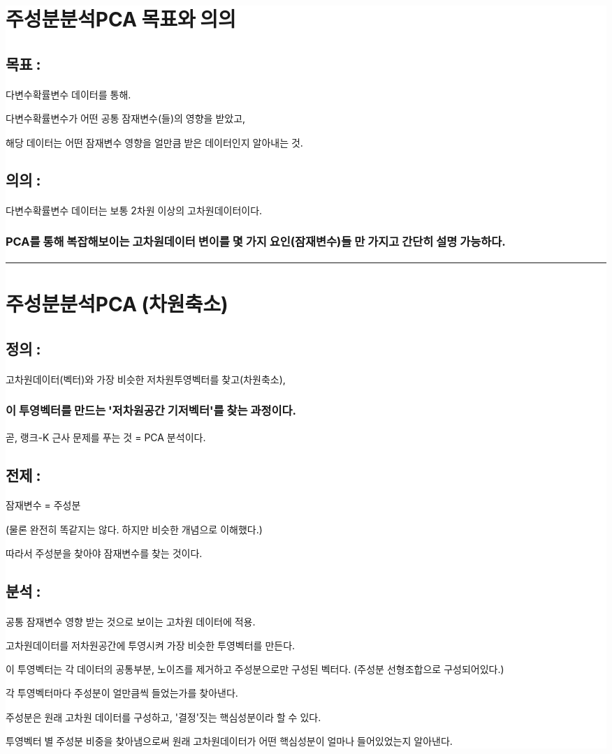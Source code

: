 # 주성분분석PCA 목표와 의의

## 목표 : 

다변수확률변수 데이터를 통해. 

다변수확률변수가 어떤 공통 잠재변수(들)의 영향을 받았고, 

해당 데이터는 어떤 잠재변수 영향을 얼만큼 받은 데이터인지 알아내는 것. 

## 의의 : 

다변수확률변수 데이터는 보통 2차원 이상의 고차원데이터이다. 

### PCA를 통해 복잡해보이는 고차원데이터 변이를 몇 가지 요인(잠재변수)들 만 가지고 간단히 설명 가능하다. 

---

# 주성분분석PCA (차원축소)

## 정의 : 

고차원데이터(벡터)와 가장 비슷한 저차원투영벡터를 찾고(차원축소), 

### 이 투영벡터를 만드는 '저차원공간 기저벡터'를 찾는 과정이다. 

곧, 랭크-K 근사 문제를 푸는 것 = PCA 분석이다. 


## 전제 : 

잠재변수 = 주성분

(물론 완전히 똑같지는 않다. 하지만 비슷한 개념으로 이해했다.)

따라서 주성분을 찾아야 잠재변수를 찾는 것이다. 

## 분석 : 

공통 잠재변수 영향 받는 것으로 보이는 고차원 데이터에 적용. 

고차원데이터를 저차원공간에 투영시켜 가장 비슷한 투영벡터를 만든다. 

이 투영벡터는 각 데이터의 공통부분, 노이즈를 제거하고 주성분으로만 구성된 벡터다. (주성분 선형조합으로 구성되어있다.)

각 투영벡터마다 주성분이 얼만큼씩 들었는가를 찾아낸다. 

주성분은 원래 고차원 데이터를 구성하고, '결정'짓는 핵심성분이라 할 수 있다. 

투영벡터 별 주성분 비중을 찾아냄으로써 원래 고차원데이터가 어떤 핵심성분이 얼마나 들어있었는지 알아낸다. 

